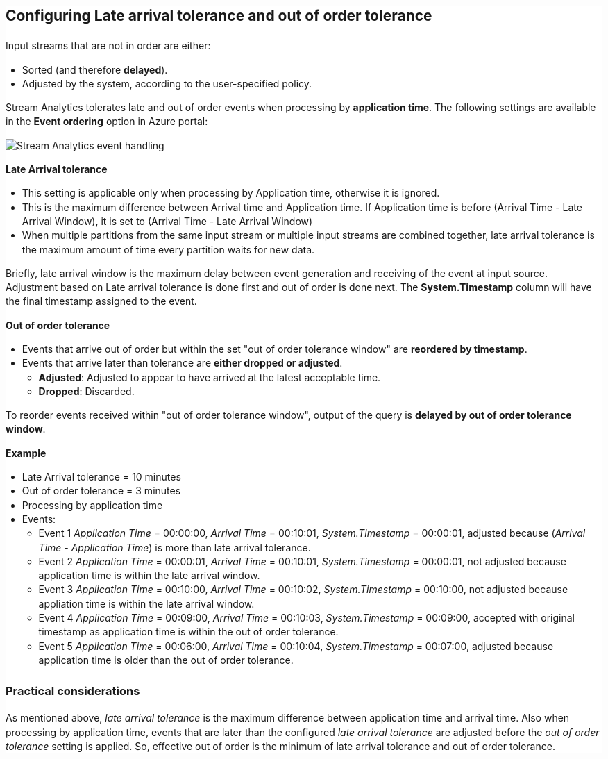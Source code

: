 ## Configuring Late arrival tolerance and out of order tolerance
Input streams that are not in order are either:
* Sorted (and therefore **delayed**).
* Adjusted by the system, according to the user-specified policy.

Stream Analytics tolerates late and out of order events when processing by **application time**. The following settings are available in the **Event ordering** option in Azure portal: 

![Stream Analytics event handling](media/stream-analytics-event-handling/stream-analytics-event-handling.png)

**Late Arrival tolerance**
* This setting is applicable only when processing by Application time, otherwise it is ignored.
* This is the maximum difference between Arrival time and Application time. If Application time is before (Arrival Time - Late Arrival Window), it is set to (Arrival Time - Late Arrival Window)
* When multiple partitions from the same input stream or multiple input streams are combined together, late arrival tolerance is the maximum amount of time every partition waits for new data. 

Briefly, late arrival window is the maximum delay between event generation and receiving of the event at input source.
Adjustment based on Late arrival tolerance is done first and out of order is done next. The **System.Timestamp** column will have the final timestamp assigned to the event.

**Out of order tolerance**
* Events that arrive out of order but within the set "out of order tolerance window" are **reordered by timestamp**. 
* Events that arrive later than tolerance are **either dropped or adjusted**.
    * **Adjusted**: Adjusted to appear to have arrived at the latest acceptable time. 
    * **Dropped**: Discarded.

To reorder events received within "out of order tolerance window", output of the query is **delayed by out of order tolerance window**.

**Example**

* Late Arrival tolerance = 10 minutes<br/>
* Out of order tolerance = 3 minutes<br/>
* Processing by application time<br/>
* Events:
   * Event 1 _Application Time_ = 00:00:00, _Arrival Time_ = 00:10:01, _System.Timestamp_ = 00:00:01, adjusted because (_Arrival Time_ - _Application Time_) is more than late arrival tolerance.
   * Event 2 _Application Time_ = 00:00:01, _Arrival Time_ = 00:10:01, _System.Timestamp_ = 00:00:01, not adjusted because application time is within the late arrival window.
   * Event 3 _Application Time_ = 00:10:00, _Arrival Time_ = 00:10:02, _System.Timestamp_ = 00:10:00, not adjusted because appliation time is within the late arrival window.
   * Event 4 _Application Time_ = 00:09:00, _Arrival Time_ = 00:10:03, _System.Timestamp_ = 00:09:00, accepted with original timestamp as application time is within the out of order tolerance.
   * Event 5 _Application Time_ = 00:06:00, _Arrival Time_ = 00:10:04, _System.Timestamp_ = 00:07:00, adjusted because application time is older than the out of order tolerance.

### Practical considerations
As mentioned above, *late arrival tolerance* is the maximum difference between application time and arrival time.
Also when processing by application time, events that are later than the configured *late arrival tolerance* are adjusted before the *out of order tolerance* setting is applied. So, effective out of order is the minimum of late arrival tolerance and out of order tolerance.
